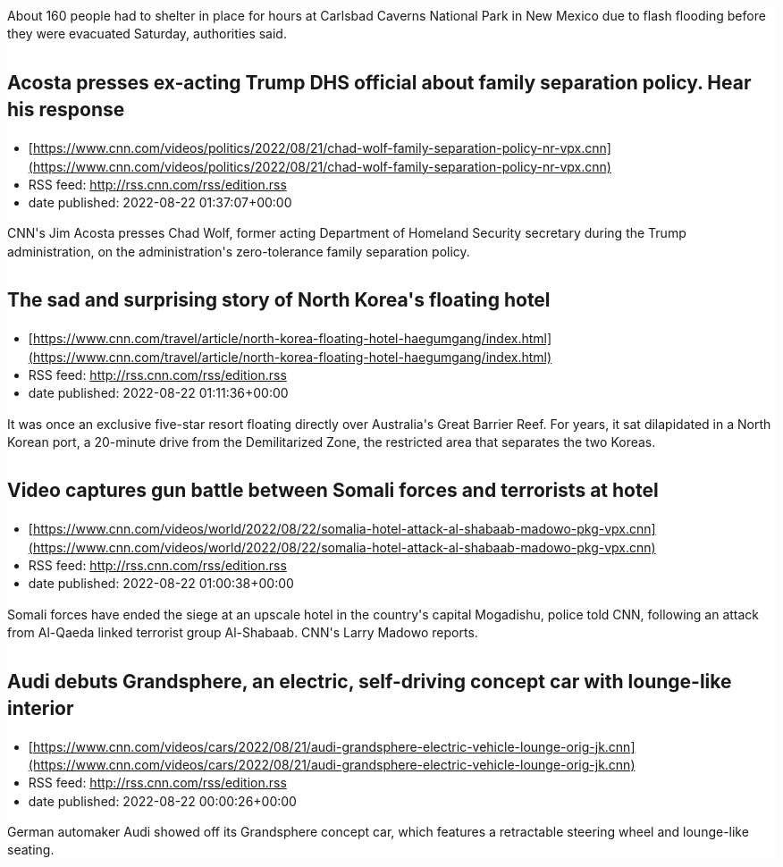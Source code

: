 About 160 people had to shelter in place for hours at Carlsbad Caverns National Park in New Mexico due to flash flooding before they were evacuated Saturday, authorities said.

## Acosta presses ex-acting Trump DHS official about family separation policy. Hear his response
 - [https://www.cnn.com/videos/politics/2022/08/21/chad-wolf-family-separation-policy-nr-vpx.cnn](https://www.cnn.com/videos/politics/2022/08/21/chad-wolf-family-separation-policy-nr-vpx.cnn)
 - RSS feed: http://rss.cnn.com/rss/edition.rss
 - date published: 2022-08-22 01:37:07+00:00

CNN's Jim Acosta presses Chad Wolf, former acting Department of Homeland Security secretary during the Trump administration, on the administration's zero-tolerance family separation policy.

## The sad and surprising story of North Korea's floating hotel
 - [https://www.cnn.com/travel/article/north-korea-floating-hotel-haegumgang/index.html](https://www.cnn.com/travel/article/north-korea-floating-hotel-haegumgang/index.html)
 - RSS feed: http://rss.cnn.com/rss/edition.rss
 - date published: 2022-08-22 01:11:36+00:00

It was once an exclusive five-star resort floating directly over Australia's Great Barrier Reef. For years, it sat dilapidated in a North Korean port, a 20-minute drive from the Demilitarized Zone, the restricted area that separates the two Koreas.

## Video captures gun battle between Somali forces and terrorists at hotel
 - [https://www.cnn.com/videos/world/2022/08/22/somalia-hotel-attack-al-shabaab-madowo-pkg-vpx.cnn](https://www.cnn.com/videos/world/2022/08/22/somalia-hotel-attack-al-shabaab-madowo-pkg-vpx.cnn)
 - RSS feed: http://rss.cnn.com/rss/edition.rss
 - date published: 2022-08-22 01:00:38+00:00

Somali forces have ended the siege at an upscale hotel in the country's capital Mogadishu, police told CNN, following an attack from Al-Qaeda linked terrorist group Al-Shabaab. CNN's Larry Madowo reports.

## Audi debuts Grandsphere, an electric, self-driving concept car with lounge-like interior
 - [https://www.cnn.com/videos/cars/2022/08/21/audi-grandsphere-electric-vehicle-lounge-orig-jk.cnn](https://www.cnn.com/videos/cars/2022/08/21/audi-grandsphere-electric-vehicle-lounge-orig-jk.cnn)
 - RSS feed: http://rss.cnn.com/rss/edition.rss
 - date published: 2022-08-22 00:00:26+00:00

German automaker Audi showed off its Grandsphere concept car, which features a retractable steering wheel and lounge-like seating.

